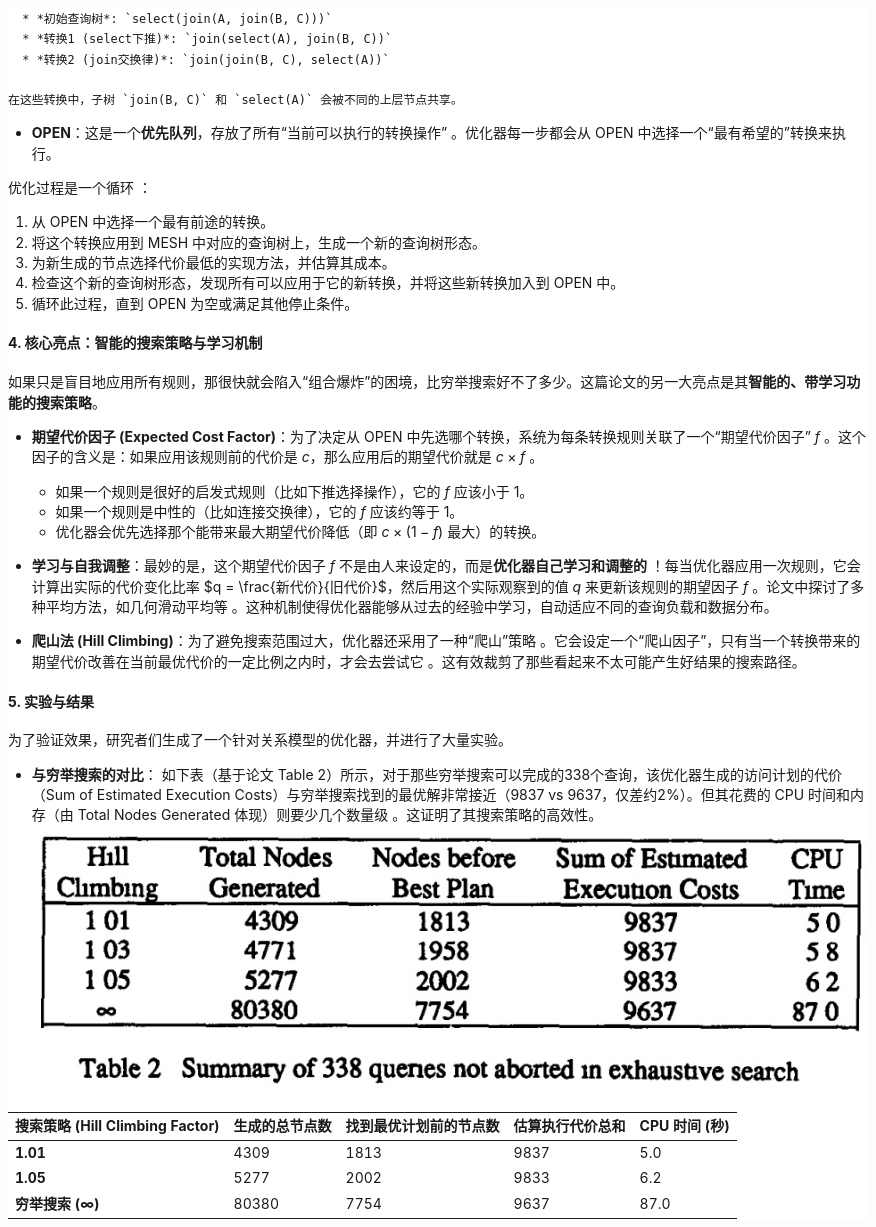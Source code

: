       * *初始查询树*: `select(join(A, join(B, C)))`
      * *转换1 (select下推)*: `join(select(A), join(B, C))`
      * *转换2 (join交换律)*: `join(join(B, C), select(A))`

    在这些转换中，子树 `join(B, C)` 和 `select(A)` 会被不同的上层节点共享。

  * **OPEN**：这是一个**优先队列**，存放了所有“当前可以执行的转换操作” 。优化器每一步都会从 OPEN 中选择一个“最有希望的”转换来执行。

优化过程是一个循环 ：

1.  从 OPEN 中选择一个最有前途的转换。
2.  将这个转换应用到 MESH 中对应的查询树上，生成一个新的查询树形态。
3.  为新生成的节点选择代价最低的实现方法，并估算其成本。
4.  检查这个新的查询树形态，发现所有可以应用于它的新转换，并将这些新转换加入到 OPEN 中。
5.  循环此过程，直到 OPEN 为空或满足其他停止条件。

#### **4. 核心亮点：智能的搜索策略与学习机制**

如果只是盲目地应用所有规则，那很快就会陷入“组合爆炸”的困境，比穷举搜索好不了多少。这篇论文的另一大亮点是其**智能的、带学习功能的搜索策略**。

  * **期望代价因子 (Expected Cost Factor)**：为了决定从 OPEN 中先选哪个转换，系统为每条转换规则关联了一个“期望代价因子” $f$ 。这个因子的含义是：如果应用该规则前的代价是 $c$，那么应用后的期望代价就是 $c \times f$ 。

      * 如果一个规则是很好的启发式规则（比如下推选择操作），它的 $f$ 应该小于 1。
      * 如果一个规则是中性的（比如连接交换律），它的 $f$ 应该约等于 1。
      * 优化器会优先选择那个能带来最大期望代价降低（即 $c \times (1-f)$ 最大）的转换。

  * **学习与自我调整**：最妙的是，这个期望代价因子 $f$ 不是由人来设定的，而是**优化器自己学习和调整的** ！每当优化器应用一次规则，它会计算出实际的代价变化比率 $q = \frac{新代价}{旧代价}$，然后用这个实际观察到的值 $q$ 来更新该规则的期望因子 $f$ 。论文中探讨了多种平均方法，如几何滑动平均等 。这种机制使得优化器能够从过去的经验中学习，自动适应不同的查询负载和数据分布。

  * **爬山法 (Hill Climbing)**：为了避免搜索范围过大，优化器还采用了一种“爬山”策略 。它会设定一个“爬山因子”，只有当一个转换带来的期望代价改善在当前最优代价的一定比例之内时，才会去尝试它 。这有效裁剪了那些看起来不太可能产生好结果的搜索路径。

#### **5. 实验与结果**

为了验证效果，研究者们生成了一个针对关系模型的优化器，并进行了大量实验。

  * **与穷举搜索的对比**：
    如下表（基于论文 Table 2）所示，对于那些穷举搜索可以完成的338个查询，该优化器生成的访问计划的代价（Sum of Estimated Execution Costs）与穷举搜索找到的最优解非常接近（9837 vs 9637，仅差约2%）。但其花费的 CPU 时间和内存（由 Total Nodes Generated 体现）则要少几个数量级 。这证明了其搜索策略的高效性。 ![pic](20250930_03_pic_005.jpg)  

| 搜索策略 (Hill Climbing Factor) | 生成的总节点数 | 找到最优计划前的节点数 | 估算执行代价总和 | CPU 时间 (秒) |
| :--- | :--- | :--- | :--- | :--- |
| **1.01** | 4309 | 1813 | 9837 | 5.0 |
| **1.05** | 5277 | 2002 | 9833 | 6.2 |
| **穷举搜索 (∞)** | 80380 | 7754 | 9637 | 87.0 |
